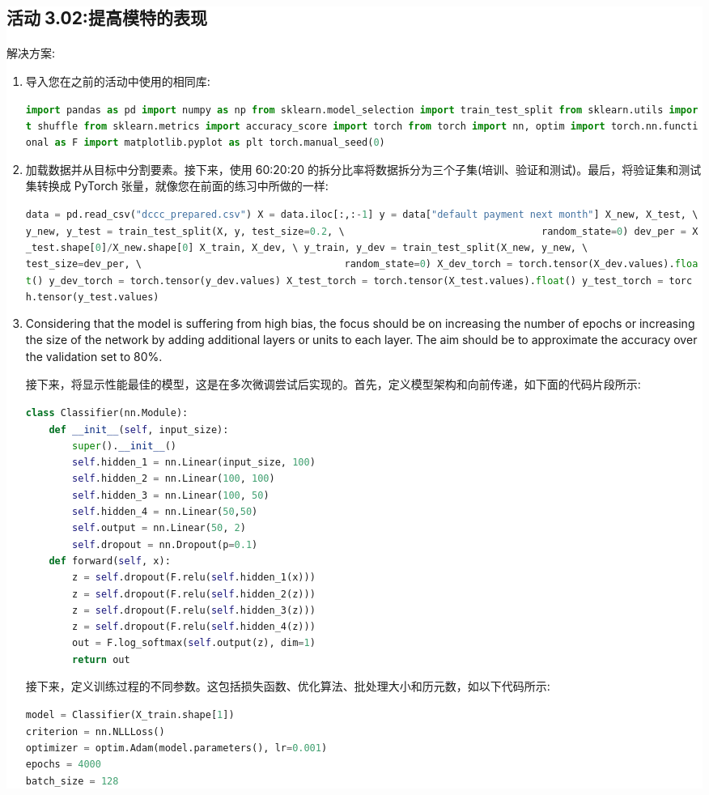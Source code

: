 ## 活动 3.02:提高模特的表现

解决方案:

1.  导入您在之前的活动中使用的相同库:

    ```py
    import pandas as pd import numpy as np from sklearn.model_selection import train_test_split from sklearn.utils import shuffle from sklearn.metrics import accuracy_score import torch from torch import nn, optim import torch.nn.functional as F import matplotlib.pyplot as plt torch.manual_seed(0)
    ```

2.  加载数据并从目标中分割要素。接下来，使用 60:20:20 的拆分比率将数据拆分为三个子集(培训、验证和测试)。最后，将验证集和测试集转换成 PyTorch 张量，就像您在前面的练习中所做的一样:

    ```py
    data = pd.read_csv("dccc_prepared.csv") X = data.iloc[:,:-1] y = data["default payment next month"] X_new, X_test, \ y_new, y_test = train_test_split(X, y, test_size=0.2, \                                  random_state=0) dev_per = X_test.shape[0]/X_new.shape[0] X_train, X_dev, \ y_train, y_dev = train_test_split(X_new, y_new, \                                   test_size=dev_per, \                                   random_state=0) X_dev_torch = torch.tensor(X_dev.values).float() y_dev_torch = torch.tensor(y_dev.values) X_test_torch = torch.tensor(X_test.values).float() y_test_torch = torch.tensor(y_test.values)
    ```

3.  Considering that the model is suffering from high bias, the focus should be on increasing the number of epochs or increasing the size of the network by adding additional layers or units to each layer. The aim should be to approximate the accuracy over the validation set to 80%.

    接下来，将显示性能最佳的模型，这是在多次微调尝试后实现的。首先，定义模型架构和向前传递，如下面的代码片段所示:

    ```py
    class Classifier(nn.Module):
        def __init__(self, input_size):
            super().__init__()
            self.hidden_1 = nn.Linear(input_size, 100)
            self.hidden_2 = nn.Linear(100, 100)
            self.hidden_3 = nn.Linear(100, 50)
            self.hidden_4 = nn.Linear(50,50)
            self.output = nn.Linear(50, 2)
            self.dropout = nn.Dropout(p=0.1)
        def forward(self, x):
            z = self.dropout(F.relu(self.hidden_1(x)))
            z = self.dropout(F.relu(self.hidden_2(z)))
            z = self.dropout(F.relu(self.hidden_3(z)))
            z = self.dropout(F.relu(self.hidden_4(z)))
            out = F.log_softmax(self.output(z), dim=1)
            return out
    ```

    接下来，定义训练过程的不同参数。这包括损失函数、优化算法、批处理大小和历元数，如以下代码所示:

    ```py
    model = Classifier(X_train.shape[1])
    criterion = nn.NLLLoss()
    optimizer = optim.Adam(model.parameters(), lr=0.001)
    epochs = 4000
    batch_size = 128
    ```
